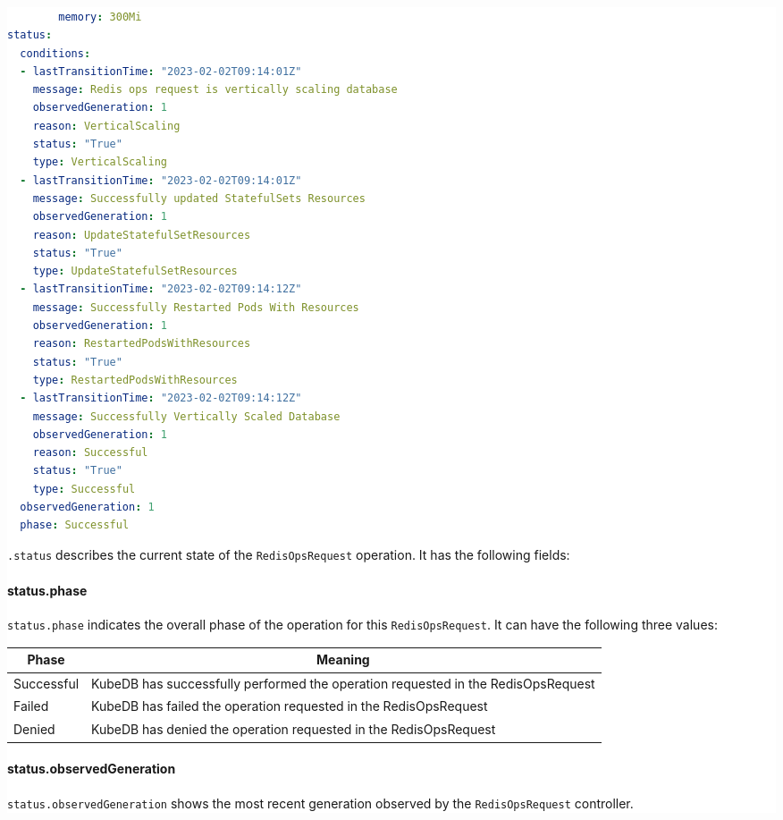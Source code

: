```yaml
        memory: 300Mi
status:
  conditions:
  - lastTransitionTime: "2023-02-02T09:14:01Z"
    message: Redis ops request is vertically scaling database
    observedGeneration: 1
    reason: VerticalScaling
    status: "True"
    type: VerticalScaling
  - lastTransitionTime: "2023-02-02T09:14:01Z"
    message: Successfully updated StatefulSets Resources
    observedGeneration: 1
    reason: UpdateStatefulSetResources
    status: "True"
    type: UpdateStatefulSetResources
  - lastTransitionTime: "2023-02-02T09:14:12Z"
    message: Successfully Restarted Pods With Resources
    observedGeneration: 1
    reason: RestartedPodsWithResources
    status: "True"
    type: RestartedPodsWithResources
  - lastTransitionTime: "2023-02-02T09:14:12Z"
    message: Successfully Vertically Scaled Database
    observedGeneration: 1
    reason: Successful
    status: "True"
    type: Successful
  observedGeneration: 1
  phase: Successful

```

`.status` describes the current state of the `RedisOpsRequest` operation. It has the following fields:

#### status.phase

`status.phase` indicates the overall phase of the operation for this `RedisOpsRequest`. It can have the following three values:

| Phase      | Meaning                                                                          |
| ---------- |----------------------------------------------------------------------------------|
| Successful | KubeDB has successfully performed the operation requested in the RedisOpsRequest |
| Failed     | KubeDB has failed the operation requested in the RedisOpsRequest                 |
| Denied     | KubeDB has denied the operation requested in the RedisOpsRequest                 |

#### status.observedGeneration

`status.observedGeneration` shows the most recent generation observed by the `RedisOpsRequest` controller.

